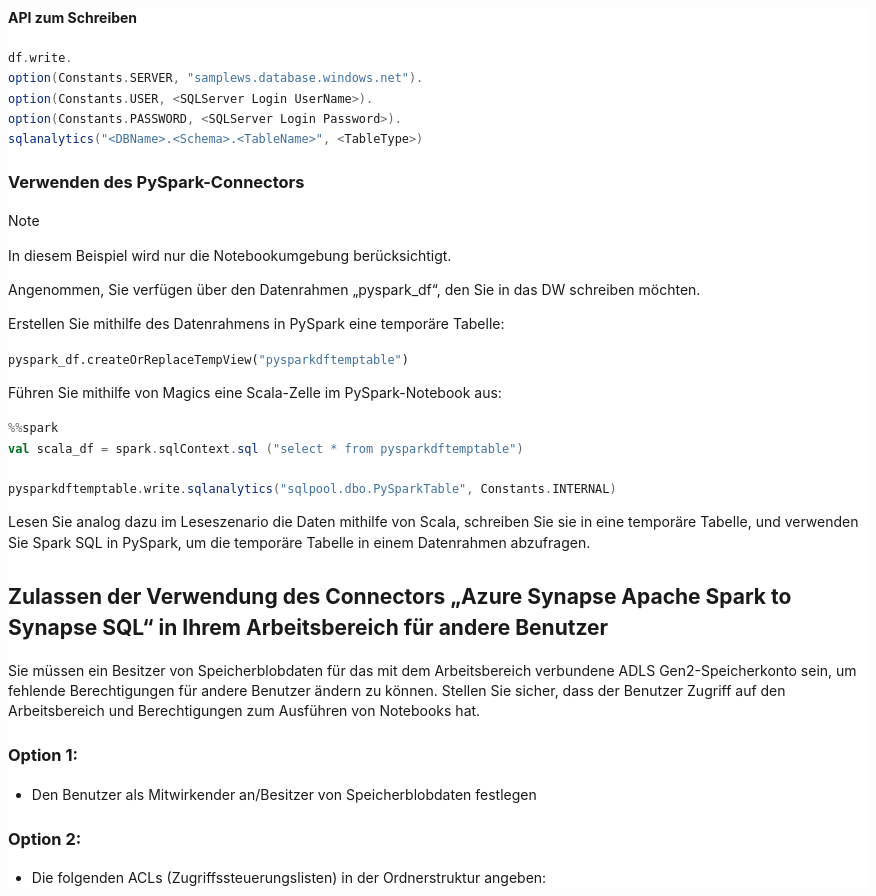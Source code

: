 #### <a name="write-api"></a>API zum Schreiben

```scala
df.write.
option(Constants.SERVER, "samplews.database.windows.net").
option(Constants.USER, <SQLServer Login UserName>).
option(Constants.PASSWORD, <SQLServer Login Password>).
sqlanalytics("<DBName>.<Schema>.<TableName>", <TableType>)
```

### <a name="using-the-pyspark-connector"></a>Verwenden des PySpark-Connectors

> [!NOTE]
> In diesem Beispiel wird nur die Notebookumgebung berücksichtigt.

Angenommen, Sie verfügen über den Datenrahmen „pyspark_df“, den Sie in das DW schreiben möchten.

Erstellen Sie mithilfe des Datenrahmens in PySpark eine temporäre Tabelle:

```py
pyspark_df.createOrReplaceTempView("pysparkdftemptable")
```

Führen Sie mithilfe von Magics eine Scala-Zelle im PySpark-Notebook aus:

```scala
%%spark
val scala_df = spark.sqlContext.sql ("select * from pysparkdftemptable")

pysparkdftemptable.write.sqlanalytics("sqlpool.dbo.PySparkTable", Constants.INTERNAL)
```

Lesen Sie analog dazu im Leseszenario die Daten mithilfe von Scala, schreiben Sie sie in eine temporäre Tabelle, und verwenden Sie Spark SQL in PySpark, um die temporäre Tabelle in einem Datenrahmen abzufragen.

## <a name="allowing-other-users-to-use-the-azure-synapse-apache-spark-to-synapse-sql-connector-in-your-workspace"></a>Zulassen der Verwendung des Connectors „Azure Synapse Apache Spark to Synapse SQL“ in Ihrem Arbeitsbereich für andere Benutzer

Sie müssen ein Besitzer von Speicherblobdaten für das mit dem Arbeitsbereich verbundene ADLS Gen2-Speicherkonto sein, um fehlende Berechtigungen für andere Benutzer ändern zu können. Stellen Sie sicher, dass der Benutzer Zugriff auf den Arbeitsbereich und Berechtigungen zum Ausführen von Notebooks hat.

### <a name="option-1"></a>Option 1:

- Den Benutzer als Mitwirkender an/Besitzer von Speicherblobdaten festlegen

### <a name="option-2"></a>Option 2:

- Die folgenden ACLs (Zugriffssteuerungslisten) in der Ordnerstruktur angeben:
